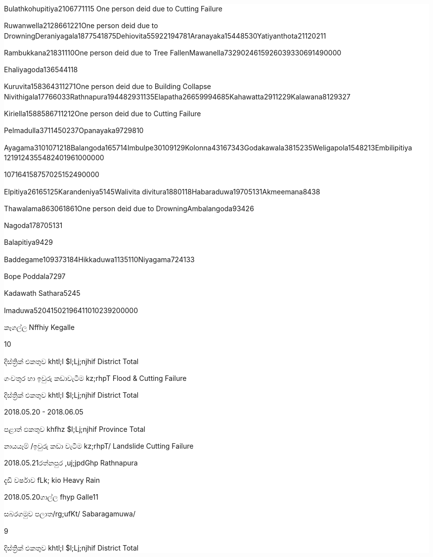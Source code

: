 Bulathkohupitiya2106771115 One person deid due to Cutting Failure

Ruwanwella2128661221One person deid due to DrowningDeraniyagala1877541875Dehiovita55922194781Aranayaka15448530Yatiyanthota21120211

Rambukkana21831110One person deid due to Tree FallenMawanella7329024615926039330691490000

Ehaliyagoda136544118

Kuruvita158364311271One person deid due to Building Collapse Nivithigala17766033Rathnapura194482931135Elapatha26659994685Kahawatta2911229Kalawana8129327

Kiriella1588586711212One person deid due to Cutting Failure

Pelmadulla3711450237Opanayaka9729810

Ayagama3101071218Balangoda165714Imbulpe30109129Kolonna43167343Godakawala3815235Weligapola1548213Embilipitiya 1219124355482401961000000

107164158757025152490000

Elpitiya26165125Karandeniya5145Walivita divitura1880118Habaraduwa19705131Akmeemana8438

Thawalama863061861One person deid due to DrowningAmbalangoda93426

Nagoda178705131

Balapitiya9429

Baddegame109373184Hikkaduwa1135110Niyagama724133

Bope Poddala7297

Kadawath Sathara5245

Imaduwa52041502196411010239200000

කෑගල්ල Nffhiy Kegalle

10

දිස්ත්‍රික් එකතුව khtl;l $l;Lj;njhif District Total

ගංවතුර හා ඉවුරු කඩාවැටීම kz;rhpT Flood & Cutting Failure

දිස්ත්‍රික් එකතුව khtl;l $l;Lj;njhif District Total

2018.05.20 - 2018.06.05

පළාත් ඵකතුව khfhz $l;Lj;njhif Province Total

නායයෑම් /ඉවුරු කඩා වැටීම kz;rhpT/ Landslide Cutting Failure

2018.05.21රත්නපුර ,uj;jpdGhp Rathnapura

දැඩි වර්ෂාව fLk; kio Heavy Rain

2018.05.20ගාල්ල fhyp Galle11

සබරගමුව පලාත/rg;ufKt/ Sabaragamuwa/

9

දිස්ත්‍රික් එකතුව khtl;l $l;Lj;njhif District Total

